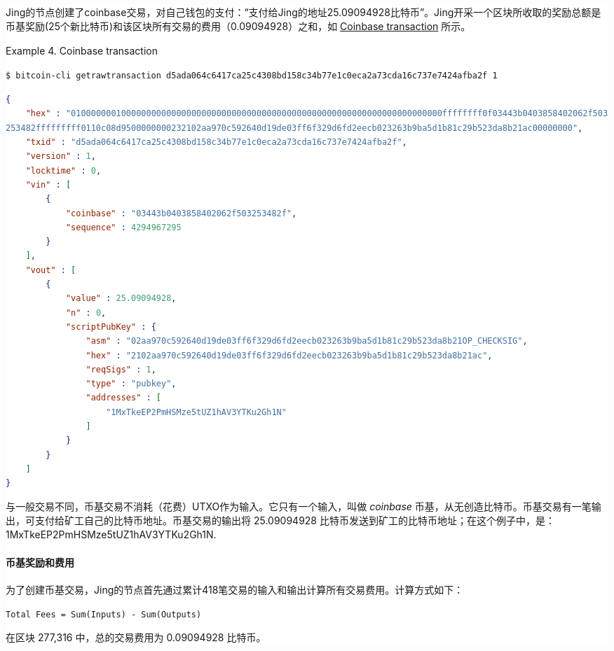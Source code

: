 Jing的节点创建了coinbase交易，对自己钱包的支付：“支付给Jing的地址25.09094928比特币”。Jing开采一个区块所收取的奖励总额是币基奖励(25个新比特币)和该区块所有交易的费用（0.09094928）之和，如 [Coinbase transaction](https://github.com/wjw465150/bitcoin_book_2nd/blob/master/第十章.asciidoc#generation_tx_example) 所示。

Example 4. Coinbase transaction

```
$ bitcoin-cli getrawtransaction d5ada064c6417ca25c4308bd158c34b77e1c0eca2a73cda16c737e7424afba2f 1
```

```json
{
    "hex" : "01000000010000000000000000000000000000000000000000000000000000000000000000ffffffff0f03443b0403858402062f503253482fffffffff0110c08d9500000000232102aa970c592640d19de03ff6f329d6fd2eecb023263b9ba5d1b81c29b523da8b21ac00000000",
    "txid" : "d5ada064c6417ca25c4308bd158c34b77e1c0eca2a73cda16c737e7424afba2f",
    "version" : 1,
    "locktime" : 0,
    "vin" : [
        {
            "coinbase" : "03443b0403858402062f503253482f",
            "sequence" : 4294967295
        }
    ],
    "vout" : [
        {
            "value" : 25.09094928,
            "n" : 0,
            "scriptPubKey" : {
                "asm" : "02aa970c592640d19de03ff6f329d6fd2eecb023263b9ba5d1b81c29b523da8b21OP_CHECKSIG",
                "hex" : "2102aa970c592640d19de03ff6f329d6fd2eecb023263b9ba5d1b81c29b523da8b21ac",
                "reqSigs" : 1,
                "type" : "pubkey",
                "addresses" : [
                    "1MxTkeEP2PmHSMze5tUZ1hAV3YTKu2Gh1N"
                ]
            }
        }
    ]
}
```

与一般交易不同，币基交易不消耗（花费）UTXO作为输入。它只有一个输入，叫做 *coinbase* 币基，从无创造比特币。币基交易有一笔输出，可支付给矿工自己的比特币地址。币基交易的输出将 25.09094928 比特币发送到矿工的比特币地址；在这个例子中，是：1MxTkeEP2PmHSMze5tUZ1hAV3YTKu2Gh1N.

#### 币基奖励和费用

为了创建币基交易，Jing的节点首先通过累计418笔交易的输入和输出计算所有交易费用。计算方式如下：

```
Total Fees = Sum(Inputs) - Sum(Outputs)
```

在区块 277,316 中，总的交易费用为 0.09094928 比特币。
